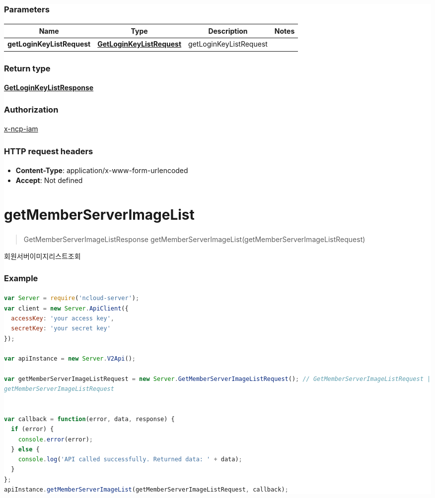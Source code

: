 ### Parameters

Name | Type | Description  | Notes
------------- | ------------- | ------------- | -------------
 **getLoginKeyListRequest** | [**GetLoginKeyListRequest**](GetLoginKeyListRequest.md)| getLoginKeyListRequest | 

### Return type

[**GetLoginKeyListResponse**](GetLoginKeyListResponse.md)

### Authorization

[x-ncp-iam](../README.md#x-ncp-iam)

### HTTP request headers

 - **Content-Type**: application/x-www-form-urlencoded
 - **Accept**: Not defined

<a name="getMemberServerImageList"></a>
# **getMemberServerImageList**
> GetMemberServerImageListResponse getMemberServerImageList(getMemberServerImageListRequest)



회원서버이미지리스트조회

### Example
```javascript
var Server = require('ncloud-server');
var client = new Server.ApiClient({
  accessKey: 'your access key',
  secretKey: 'your secret key'
});

var apiInstance = new Server.V2Api();

var getMemberServerImageListRequest = new Server.GetMemberServerImageListRequest(); // GetMemberServerImageListRequest | getMemberServerImageListRequest


var callback = function(error, data, response) {
  if (error) {
    console.error(error);
  } else {
    console.log('API called successfully. Returned data: ' + data);
  }
};
apiInstance.getMemberServerImageList(getMemberServerImageListRequest, callback);
```
